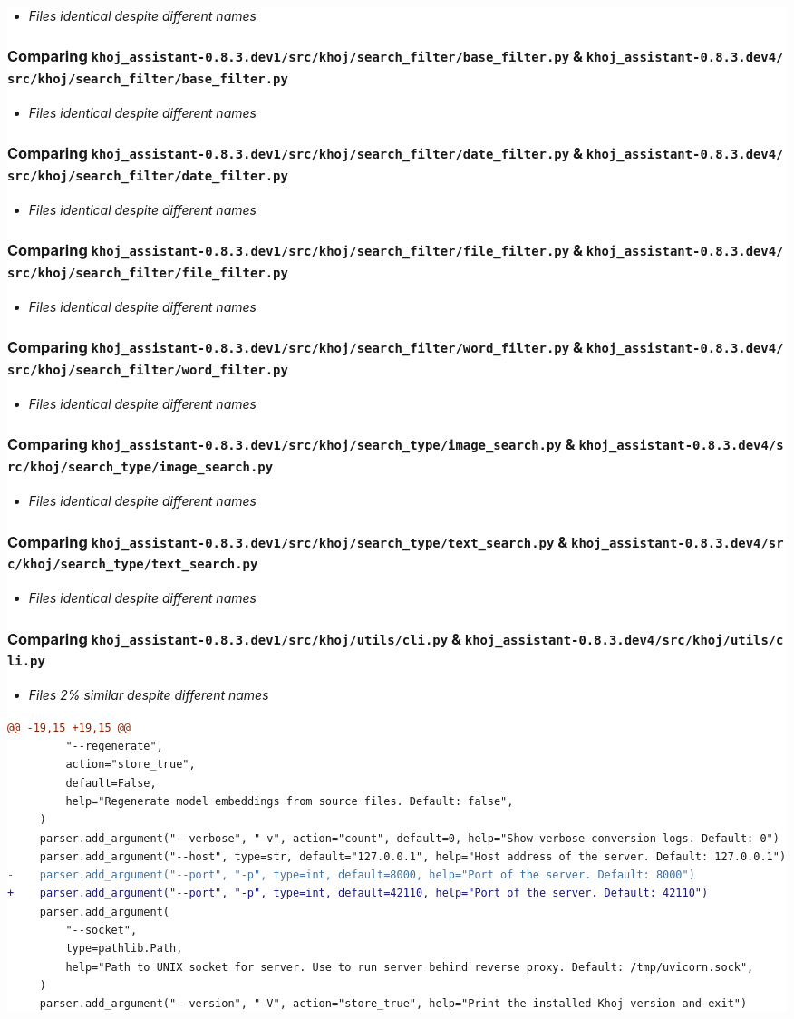 * *Files identical despite different names*

### Comparing `khoj_assistant-0.8.3.dev1/src/khoj/search_filter/base_filter.py` & `khoj_assistant-0.8.3.dev4/src/khoj/search_filter/base_filter.py`

 * *Files identical despite different names*

### Comparing `khoj_assistant-0.8.3.dev1/src/khoj/search_filter/date_filter.py` & `khoj_assistant-0.8.3.dev4/src/khoj/search_filter/date_filter.py`

 * *Files identical despite different names*

### Comparing `khoj_assistant-0.8.3.dev1/src/khoj/search_filter/file_filter.py` & `khoj_assistant-0.8.3.dev4/src/khoj/search_filter/file_filter.py`

 * *Files identical despite different names*

### Comparing `khoj_assistant-0.8.3.dev1/src/khoj/search_filter/word_filter.py` & `khoj_assistant-0.8.3.dev4/src/khoj/search_filter/word_filter.py`

 * *Files identical despite different names*

### Comparing `khoj_assistant-0.8.3.dev1/src/khoj/search_type/image_search.py` & `khoj_assistant-0.8.3.dev4/src/khoj/search_type/image_search.py`

 * *Files identical despite different names*

### Comparing `khoj_assistant-0.8.3.dev1/src/khoj/search_type/text_search.py` & `khoj_assistant-0.8.3.dev4/src/khoj/search_type/text_search.py`

 * *Files identical despite different names*

### Comparing `khoj_assistant-0.8.3.dev1/src/khoj/utils/cli.py` & `khoj_assistant-0.8.3.dev4/src/khoj/utils/cli.py`

 * *Files 2% similar despite different names*

```diff
@@ -19,15 +19,15 @@
         "--regenerate",
         action="store_true",
         default=False,
         help="Regenerate model embeddings from source files. Default: false",
     )
     parser.add_argument("--verbose", "-v", action="count", default=0, help="Show verbose conversion logs. Default: 0")
     parser.add_argument("--host", type=str, default="127.0.0.1", help="Host address of the server. Default: 127.0.0.1")
-    parser.add_argument("--port", "-p", type=int, default=8000, help="Port of the server. Default: 8000")
+    parser.add_argument("--port", "-p", type=int, default=42110, help="Port of the server. Default: 42110")
     parser.add_argument(
         "--socket",
         type=pathlib.Path,
         help="Path to UNIX socket for server. Use to run server behind reverse proxy. Default: /tmp/uvicorn.sock",
     )
     parser.add_argument("--version", "-V", action="store_true", help="Print the installed Khoj version and exit")
```